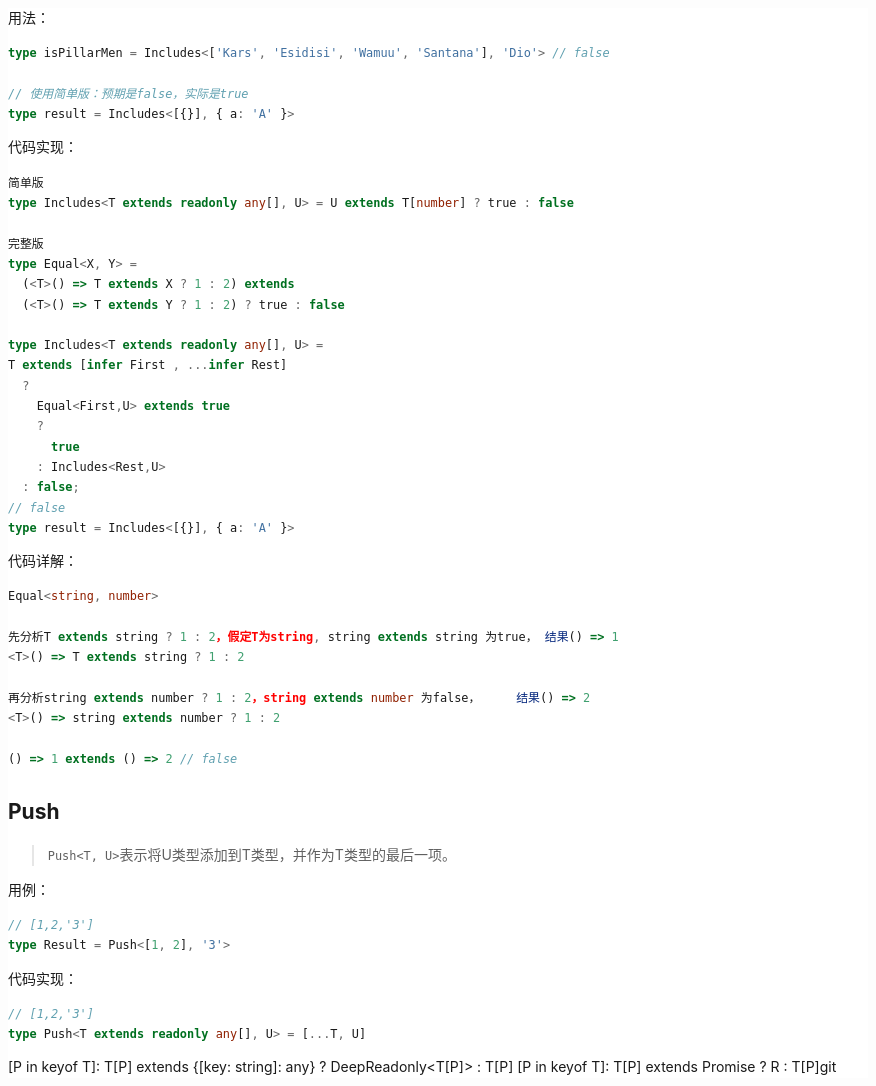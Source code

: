 用法：
```ts
type isPillarMen = Includes<['Kars', 'Esidisi', 'Wamuu', 'Santana'], 'Dio'> // false

// 使用简单版：预期是false，实际是true
type result = Includes<[{}], { a: 'A' }>
```

代码实现：
```ts
简单版
type Includes<T extends readonly any[], U> = U extends T[number] ? true : false

完整版
type Equal<X, Y> =
  (<T>() => T extends X ? 1 : 2) extends
  (<T>() => T extends Y ? 1 : 2) ? true : false

type Includes<T extends readonly any[], U> = 
T extends [infer First , ...infer Rest] 
  ? 
    Equal<First,U> extends true 
    ? 
      true 
    : Includes<Rest,U> 
  : false;
// false
type result = Includes<[{}], { a: 'A' }>
```

代码详解：
```ts
Equal<string, number>

先分析T extends string ? 1 : 2，假定T为string, string extends string 为true， 结果() => 1
<T>() => T extends string ? 1 : 2

再分析string extends number ? 1 : 2，string extends number 为false，     结果() => 2
<T>() => string extends number ? 1 : 2

() => 1 extends () => 2 // false
```
## Push
> `Push<T, U>`表示将U类型添加到T类型，并作为T类型的最后一项。

用例：
```ts
// [1,2,'3']
type Result = Push<[1, 2], '3'>
```

代码实现：
```ts
// [1,2,'3']
type Push<T extends readonly any[], U> = [...T, U]
```


  [P in keyof T]: T[P] extends {[key: string]: any} ? DeepReadonly<T[P]> : T[P]
  [P in keyof T]: T[P] extends Promise<infer R> ? R : T[P]git